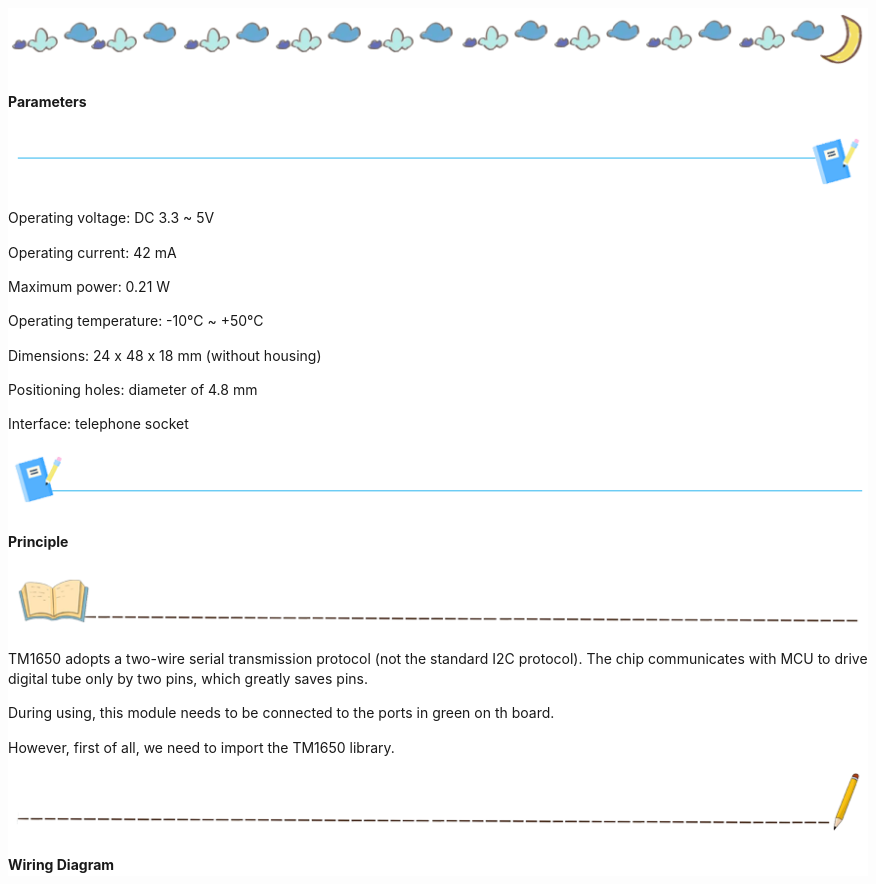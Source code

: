 ![1bottom](media/1bottom.png)

#### Parameters

![2top](media/2top.png)

Operating voltage: DC 3.3 ~ 5V 

Operating current: 42 mA

Maximum power: 0.21 W

Operating temperature: -10°C ~ +50°C

Dimensions: 24 x 48 x 18 mm (without housing)

Positioning holes: diameter of 4.8 mm

Interface: telephone socket

![2bottom](media/2bottom.png)

#### Principle

![3top](media/3top.png)

TM1650 adopts a two-wire serial transmission protocol (not the standard I2C protocol). The chip communicates with MCU to drive digital tube only by two pins, which greatly saves pins. 

During using, this module needs to be connected to the ports in green on th board.

However, first of all, we need to import the TM1650 library.

![3bottom](media/3bottom.png)

#### Wiring Diagram
